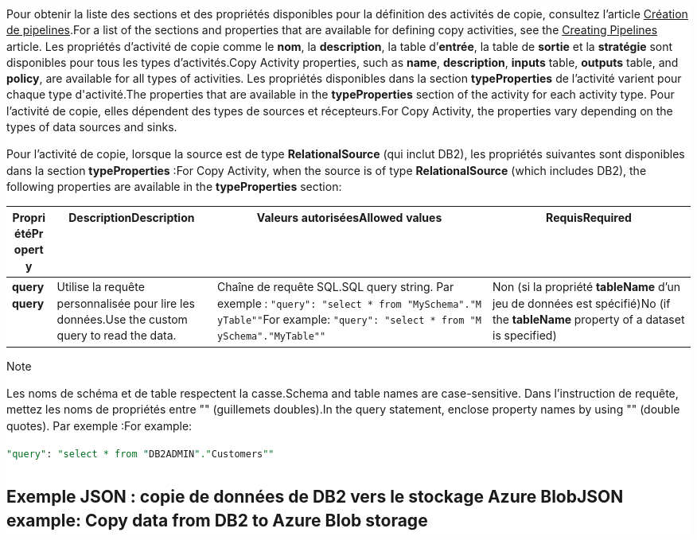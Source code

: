 <span data-ttu-id="f3b83-192">Pour obtenir la liste des sections et des propriétés disponibles pour la définition des activités de copie, consultez l’article [Création de pipelines](data-factory-create-pipelines.md).</span><span class="sxs-lookup"><span data-stu-id="f3b83-192">For a list of the sections and properties that are available for defining copy activities, see the [Creating Pipelines](data-factory-create-pipelines.md) article.</span></span> <span data-ttu-id="f3b83-193">Les propriétés d’activité de copie comme le **nom**, la **description**, la table d’**entrée**, la table de **sortie** et la **stratégie** sont disponibles pour tous les types d’activités.</span><span class="sxs-lookup"><span data-stu-id="f3b83-193">Copy Activity properties, such as **name**, **description**, **inputs** table, **outputs** table, and **policy**, are available for all types of activities.</span></span> <span data-ttu-id="f3b83-194">Les propriétés disponibles dans la section **typeProperties** de l’activité varient pour chaque type d'activité.</span><span class="sxs-lookup"><span data-stu-id="f3b83-194">The properties that are available in the **typeProperties** section of the activity for each activity type.</span></span> <span data-ttu-id="f3b83-195">Pour l’activité de copie, elles dépendent des types de sources et récepteurs.</span><span class="sxs-lookup"><span data-stu-id="f3b83-195">For Copy Activity, the properties vary depending on the types of data sources and sinks.</span></span>

<span data-ttu-id="f3b83-196">Pour l’activité de copie, lorsque la source est de type **RelationalSource** (qui inclut DB2), les propriétés suivantes sont disponibles dans la section **typeProperties** :</span><span class="sxs-lookup"><span data-stu-id="f3b83-196">For Copy Activity, when the source is of type **RelationalSource** (which includes DB2), the following properties are available in the **typeProperties** section:</span></span>

| <span data-ttu-id="f3b83-197">Propriété</span><span class="sxs-lookup"><span data-stu-id="f3b83-197">Property</span></span> | <span data-ttu-id="f3b83-198">Description</span><span class="sxs-lookup"><span data-stu-id="f3b83-198">Description</span></span> | <span data-ttu-id="f3b83-199">Valeurs autorisées</span><span class="sxs-lookup"><span data-stu-id="f3b83-199">Allowed values</span></span> | <span data-ttu-id="f3b83-200">Requis</span><span class="sxs-lookup"><span data-stu-id="f3b83-200">Required</span></span> |
| --- | --- | --- | --- |
| <span data-ttu-id="f3b83-201">**query**</span><span class="sxs-lookup"><span data-stu-id="f3b83-201">**query**</span></span> |<span data-ttu-id="f3b83-202">Utilise la requête personnalisée pour lire les données.</span><span class="sxs-lookup"><span data-stu-id="f3b83-202">Use the custom query to read the data.</span></span> |<span data-ttu-id="f3b83-203">Chaîne de requête SQL.</span><span class="sxs-lookup"><span data-stu-id="f3b83-203">SQL query string.</span></span> <span data-ttu-id="f3b83-204">Par exemple : `"query": "select * from "MySchema"."MyTable""`</span><span class="sxs-lookup"><span data-stu-id="f3b83-204">For example: `"query": "select * from "MySchema"."MyTable""`</span></span> |<span data-ttu-id="f3b83-205">Non (si la propriété **tableName** d’un jeu de données est spécifié)</span><span class="sxs-lookup"><span data-stu-id="f3b83-205">No (if the **tableName** property of a dataset is specified)</span></span> |

> [!NOTE]
> <span data-ttu-id="f3b83-206">Les noms de schéma et de table respectent la casse.</span><span class="sxs-lookup"><span data-stu-id="f3b83-206">Schema and table names are case-sensitive.</span></span> <span data-ttu-id="f3b83-207">Dans l’instruction de requête, mettez les noms de propriétés entre "" (guillemets doubles).</span><span class="sxs-lookup"><span data-stu-id="f3b83-207">In the query statement, enclose property names by using "" (double quotes).</span></span> <span data-ttu-id="f3b83-208">Par exemple :</span><span class="sxs-lookup"><span data-stu-id="f3b83-208">For example:</span></span>
>
> ```sql
> "query": "select * from "DB2ADMIN"."Customers""
> ```

## <a name="json-example-copy-data-from-db2-to-azure-blob-storage"></a><span data-ttu-id="f3b83-209">Exemple JSON : copie de données de DB2 vers le stockage Azure Blob</span><span class="sxs-lookup"><span data-stu-id="f3b83-209">JSON example: Copy data from DB2 to Azure Blob storage</span></span>